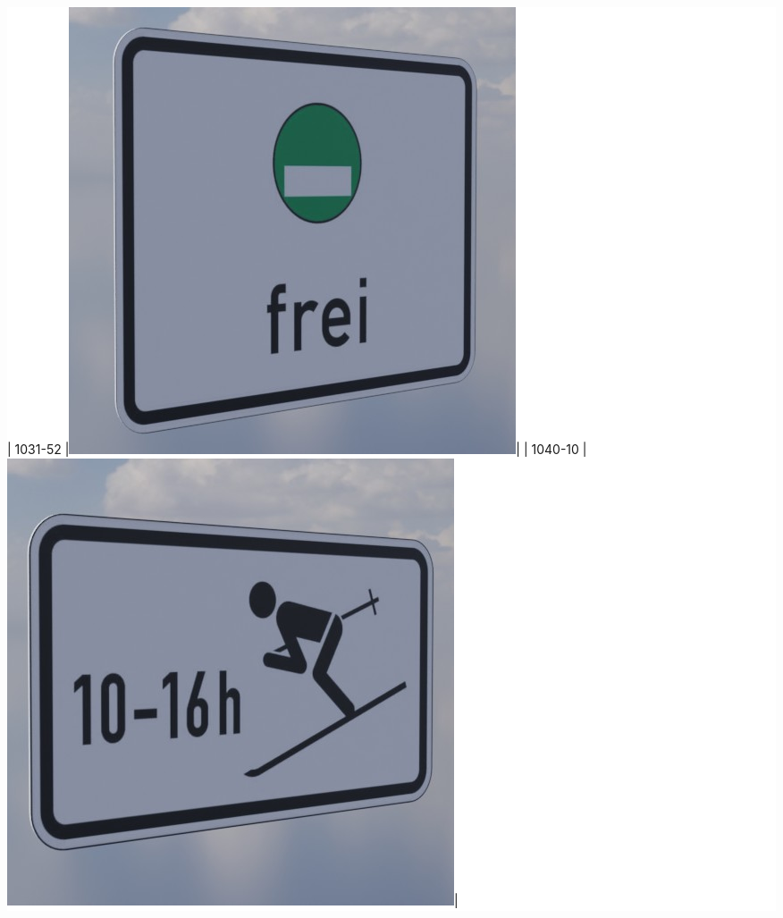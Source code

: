 | 1031-52 |![Image](../Thumbnails/Verkehrszeichen/1031-52.jpg)| 
| 1040-10 |![Image](../Thumbnails/Verkehrszeichen/1040-10.jpg)| 